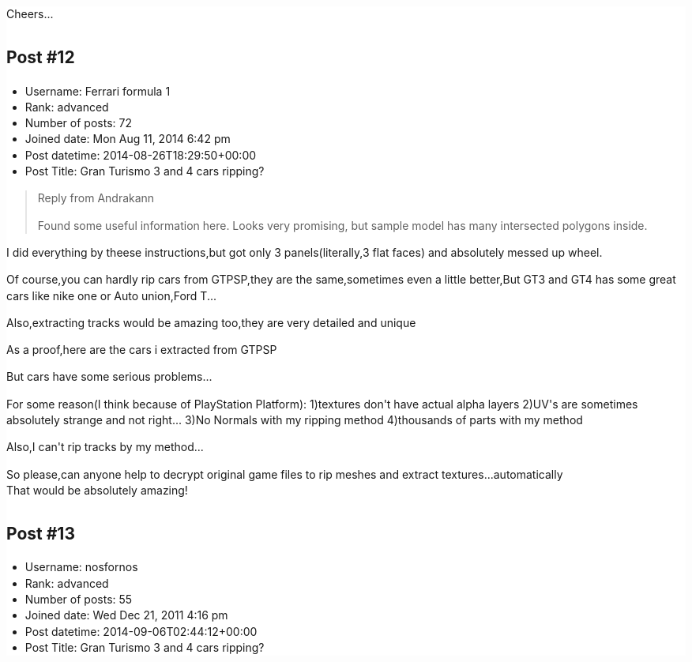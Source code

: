 Cheers...
## Post #12
- Username: Ferrari formula 1
- Rank: advanced
- Number of posts: 72
- Joined date: Mon Aug 11, 2014 6:42 pm
- Post datetime: 2014-08-26T18:29:50+00:00
- Post Title: Gran Turismo 3 and 4 cars ripping?

> Reply from Andrakann
>
> Found some useful information here.
Looks very promising, but sample model has many intersected polygons inside.

I did everything by theese instructions,but got only 3 panels(literally,3 flat faces) and absolutely messed up wheel.


Of course,you can hardly rip cars from GTPSP,they are the same,sometimes even a little better,But GT3 and GT4 has some great cars like nike one or Auto union,Ford T...

Also,extracting tracks would be amazing too,they are very detailed and unique

As a proof,here are the cars i extracted from GTPSP
[](http://www.imagebam.com/image/fac791347521352) 
[](http://www.imagebam.com/image/4c95b7347521329) 
[](http://www.imagebam.com/image/ab8c67334991198) 
[](http://www.imagebam.com/image/f915ef334991221) 
[](http://www.imagebam.com/image/a57cb6337296542) 
[](http://www.imagebam.com/image/aabb5d337296491) 
[](http://www.imagebam.com/image/5b44f8347521335) 
[](http://www.imagebam.com/image/8c1625347521311) 

But cars have some serious problems...

For some reason(I think because of PlayStation Platform):
1)textures don't have actual alpha layers
2)UV's are sometimes absolutely strange and not right...
3)No Normals with my ripping method
4)thousands of parts with my method

[](http://www.imagebam.com/image/9a1bcd327673720) 
[](http://www.imagebam.com/image/2bc646327673753) 
[](http://www.imagebam.com/image/b8aec5327673785) 
[](http://www.imagebam.com/image/d5c91d334804888) 
[](http://www.imagebam.com/image/17d85c334804892) 
[](http://www.imagebam.com/image/a96ba1347521320) 
[](http://www.imagebam.com/image/54ecfb347521341) 
[](http://www.imagebam.com/image/9967ab347521348) 

Also,I can't rip tracks by my method...
[](http://www.imagebam.com/image/255e05335109132) 


So please,can anyone help to decrypt original game files to rip meshes and extract textures...automatically  
That would be absolutely amazing!
## Post #13
- Username: nosfornos
- Rank: advanced
- Number of posts: 55
- Joined date: Wed Dec 21, 2011 4:16 pm
- Post datetime: 2014-09-06T02:44:12+00:00
- Post Title: Gran Turismo 3 and 4 cars ripping?
